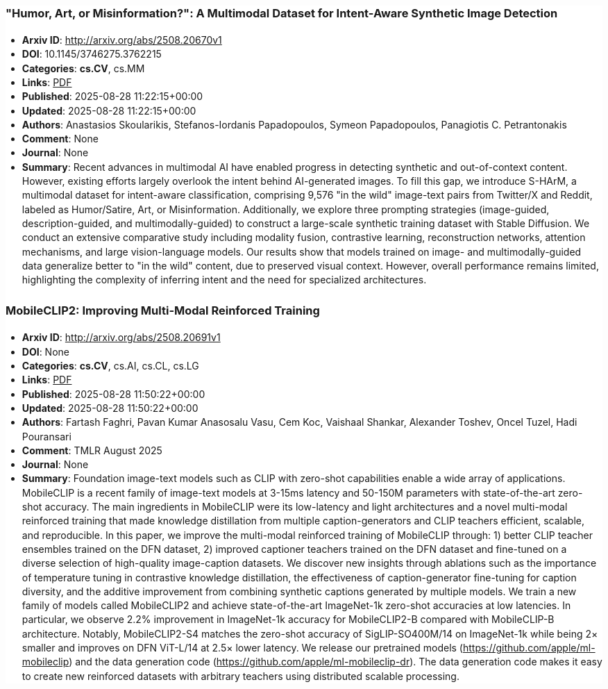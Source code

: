 

### "Humor, Art, or Misinformation?": A Multimodal Dataset for Intent-Aware Synthetic Image Detection
- **Arxiv ID**: http://arxiv.org/abs/2508.20670v1
- **DOI**: 10.1145/3746275.3762215
- **Categories**: **cs.CV**, cs.MM
- **Links**: [PDF](http://arxiv.org/pdf/2508.20670v1)
- **Published**: 2025-08-28 11:22:15+00:00
- **Updated**: 2025-08-28 11:22:15+00:00
- **Authors**: Anastasios Skoularikis, Stefanos-Iordanis Papadopoulos, Symeon Papadopoulos, Panagiotis C. Petrantonakis
- **Comment**: None
- **Journal**: None
- **Summary**: Recent advances in multimodal AI have enabled progress in detecting synthetic and out-of-context content. However, existing efforts largely overlook the intent behind AI-generated images. To fill this gap, we introduce S-HArM, a multimodal dataset for intent-aware classification, comprising 9,576 "in the wild" image-text pairs from Twitter/X and Reddit, labeled as Humor/Satire, Art, or Misinformation. Additionally, we explore three prompting strategies (image-guided, description-guided, and multimodally-guided) to construct a large-scale synthetic training dataset with Stable Diffusion. We conduct an extensive comparative study including modality fusion, contrastive learning, reconstruction networks, attention mechanisms, and large vision-language models. Our results show that models trained on image- and multimodally-guided data generalize better to "in the wild" content, due to preserved visual context. However, overall performance remains limited, highlighting the complexity of inferring intent and the need for specialized architectures.



### MobileCLIP2: Improving Multi-Modal Reinforced Training
- **Arxiv ID**: http://arxiv.org/abs/2508.20691v1
- **DOI**: None
- **Categories**: **cs.CV**, cs.AI, cs.CL, cs.LG
- **Links**: [PDF](http://arxiv.org/pdf/2508.20691v1)
- **Published**: 2025-08-28 11:50:22+00:00
- **Updated**: 2025-08-28 11:50:22+00:00
- **Authors**: Fartash Faghri, Pavan Kumar Anasosalu Vasu, Cem Koc, Vaishaal Shankar, Alexander Toshev, Oncel Tuzel, Hadi Pouransari
- **Comment**: TMLR August 2025
- **Journal**: None
- **Summary**: Foundation image-text models such as CLIP with zero-shot capabilities enable a wide array of applications. MobileCLIP is a recent family of image-text models at 3-15ms latency and 50-150M parameters with state-of-the-art zero-shot accuracy. The main ingredients in MobileCLIP were its low-latency and light architectures and a novel multi-modal reinforced training that made knowledge distillation from multiple caption-generators and CLIP teachers efficient, scalable, and reproducible. In this paper, we improve the multi-modal reinforced training of MobileCLIP through: 1) better CLIP teacher ensembles trained on the DFN dataset, 2) improved captioner teachers trained on the DFN dataset and fine-tuned on a diverse selection of high-quality image-caption datasets. We discover new insights through ablations such as the importance of temperature tuning in contrastive knowledge distillation, the effectiveness of caption-generator fine-tuning for caption diversity, and the additive improvement from combining synthetic captions generated by multiple models. We train a new family of models called MobileCLIP2 and achieve state-of-the-art ImageNet-1k zero-shot accuracies at low latencies. In particular, we observe 2.2% improvement in ImageNet-1k accuracy for MobileCLIP2-B compared with MobileCLIP-B architecture. Notably, MobileCLIP2-S4 matches the zero-shot accuracy of SigLIP-SO400M/14 on ImageNet-1k while being 2$\times$ smaller and improves on DFN ViT-L/14 at 2.5$\times$ lower latency. We release our pretrained models (https://github.com/apple/ml-mobileclip) and the data generation code (https://github.com/apple/ml-mobileclip-dr). The data generation code makes it easy to create new reinforced datasets with arbitrary teachers using distributed scalable processing.
